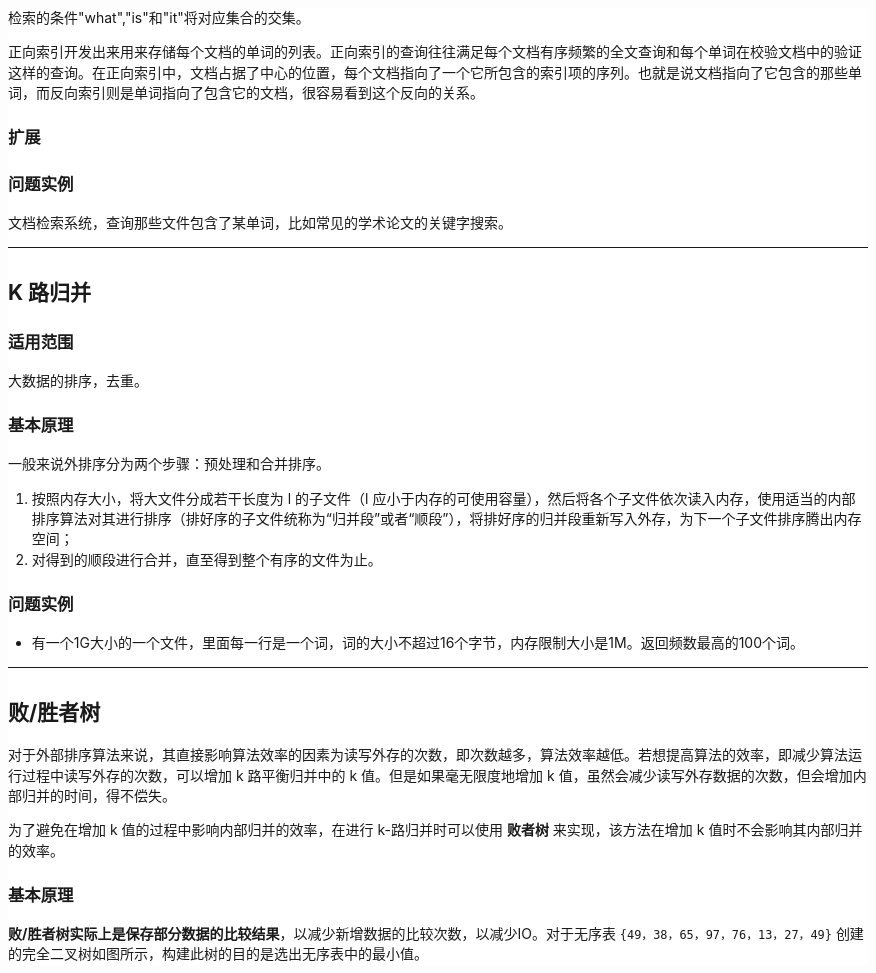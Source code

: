 检索的条件"what","is"和"it"将对应集合的交集。

正向索引开发出来用来存储每个文档的单词的列表。正向索引的查询往往满足每个文档有序频繁的全文查询和每个单词在校验文档中的验证这样的查询。在正向索引中，文档占据了中心的位置，每个文档指向了一个它所包含的索引项的序列。也就是说文档指向了它包含的那些单词，而反向索引则是单词指向了包含它的文档，很容易看到这个反向的关系。

### 扩展



### 问题实例

文档检索系统，查询那些文件包含了某单词，比如常见的学术论文的关键字搜索。

---

## K 路归并

### 适用范围

大数据的排序，去重。

### 基本原理

一般来说外排序分为两个步骤：预处理和合并排序。
  1. 按照内存大小，将大文件分成若干长度为 l 的子文件（l 应小于内存的可使用容量），然后将各个子文件依次读入内存，使用适当的内部排序算法对其进行排序（排好序的子文件统称为“归并段”或者“顺段”），将排好序的归并段重新写入外存，为下一个子文件排序腾出内存空间；
  2. 对得到的顺段进行合并，直至得到整个有序的文件为止。

### 问题实例

  - 有一个1G大小的一个文件，里面每一行是一个词，词的大小不超过16个字节，内存限制大小是1M。返回频数最高的100个词。

---

## 败/胜者树

对于外部排序算法来说，其直接影响算法效率的因素为读写外存的次数，即次数越多，算法效率越低。若想提高算法的效率，即减少算法运行过程中读写外存的次数，可以增加 k 路平衡归并中的 k 值。但是如果毫无限度地增加 k 值，虽然会减少读写外存数据的次数，但会增加内部归并的时间，得不偿失。

为了避免在增加 k 值的过程中影响内部归并的效率，在进行 k-路归并时可以使用 **败者树** 来实现，该方法在增加 k 值时不会影响其内部归并的效率。

### 基本原理

**败/胜者树实际上是保存部分数据的比较结果**，以减少新增数据的比较次数，以减少IO。对于无序表 `{49，38，65，97，76，13，27，49}` 创建的完全二叉树如图所示，构建此树的目的是选出无序表中的最小值。
